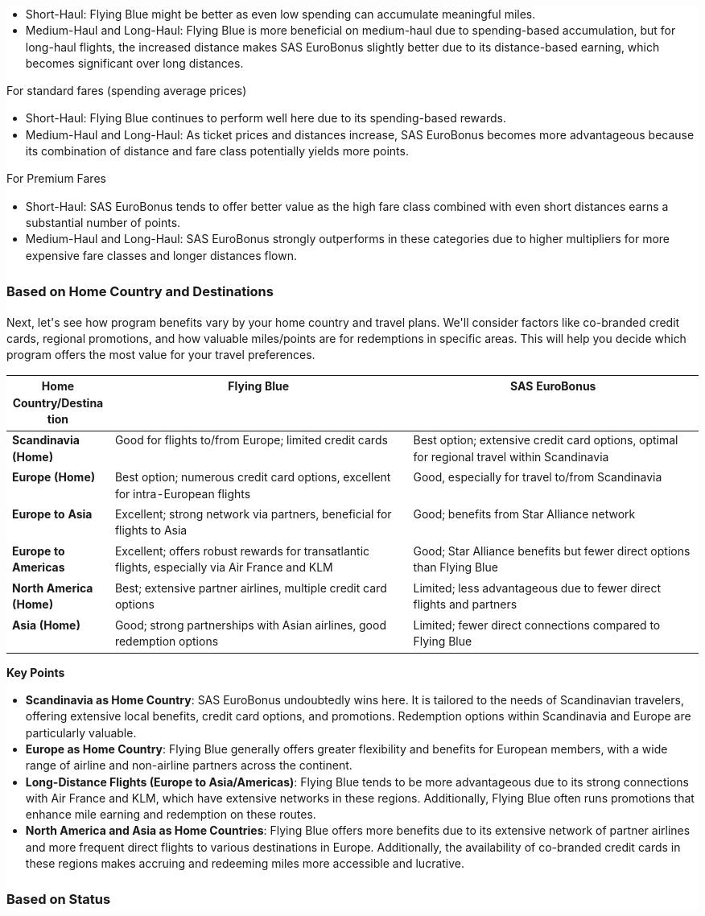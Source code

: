 - Short-Haul: Flying Blue might be better as even low spending can accumulate meaningful miles.
- Medium-Haul and Long-Haul: Flying Blue is more beneficial on medium-haul due to spending-based accumulation, but for long-haul flights, the increased distance makes SAS EuroBonus slightly better due to its distance-based earning, which becomes significant over long distances.

For standard fares (spending average prices)

- Short-Haul: Flying Blue continues to perform well here due to its spending-based rewards.
- Medium-Haul and Long-Haul: As ticket prices and distances increase, SAS EuroBonus becomes more advantageous because its combination of distance and fare class potentially yields more points.

For Premium Fares

- Short-Haul: SAS EuroBonus tends to offer better value as the high fare class combined with even short distances earns a substantial number of points.
- Medium-Haul and Long-Haul: SAS EuroBonus strongly outperforms in these categories due to higher multipliers for more expensive fare classes and longer distances flown.

### Based on Home Country and Destinations

Next, let's see how program benefits vary by your home country and travel plans. We'll consider factors like co-branded credit cards, regional promotions, and how valuable miles/points are for redemptions in specific areas. This will help you decide which program offers the most value for your travel preferences.

| **Home Country/Destination** | **Flying Blue**                                         | **SAS EuroBonus**                                       |
|------------------------------|---------------------------------------------------------|---------------------------------------------------------|
| **Scandinavia (Home)**       | Good for flights to/from Europe; limited credit cards   | Best option; extensive credit card options, optimal for regional travel within Scandinavia |
| **Europe (Home)**            | Best option; numerous credit card options, excellent for intra-European flights | Good, especially for travel to/from Scandinavia         |
| **Europe to Asia**           | Excellent; strong network via partners, beneficial for flights to Asia | Good; benefits from Star Alliance network               |
| **Europe to Americas**       | Excellent; offers robust rewards for transatlantic flights, especially via Air France and KLM | Good; Star Alliance benefits but fewer direct options than Flying Blue |
| **North America (Home)**     | Best; extensive partner airlines, multiple credit card options | Limited; less advantageous due to fewer direct flights and partners |
| **Asia (Home)**              | Good; strong partnerships with Asian airlines, good redemption options | Limited; fewer direct connections compared to Flying Blue |

**Key Points**

- **Scandinavia as Home Country**: SAS EuroBonus undoubtedly wins here. It is tailored to the needs of Scandinavian travelers, offering extensive local benefits, credit card options, and promotions. Redemption options within Scandinavia and Europe are particularly valuable.
- **Europe as Home Country**: Flying Blue generally offers greater flexibility and benefits for European members, with a wide range of airline and non-airline partners across the continent.
- **Long-Distance Flights (Europe to Asia/Americas)**: Flying Blue tends to be more advantageous due to its strong connections with Air France and KLM, which have extensive networks in these regions. Additionally, Flying Blue often runs promotions that enhance mile earning and redemption on these routes.
- **North America and Asia as Home Countries**: Flying Blue offers more benefits due to its extensive network of partner airlines and more frequent direct flights to various destinations in Europe. Additionally, the availability of co-branded credit cards in these regions makes accruing and redeeming miles more accessible and lucrative.

### Based on Status
